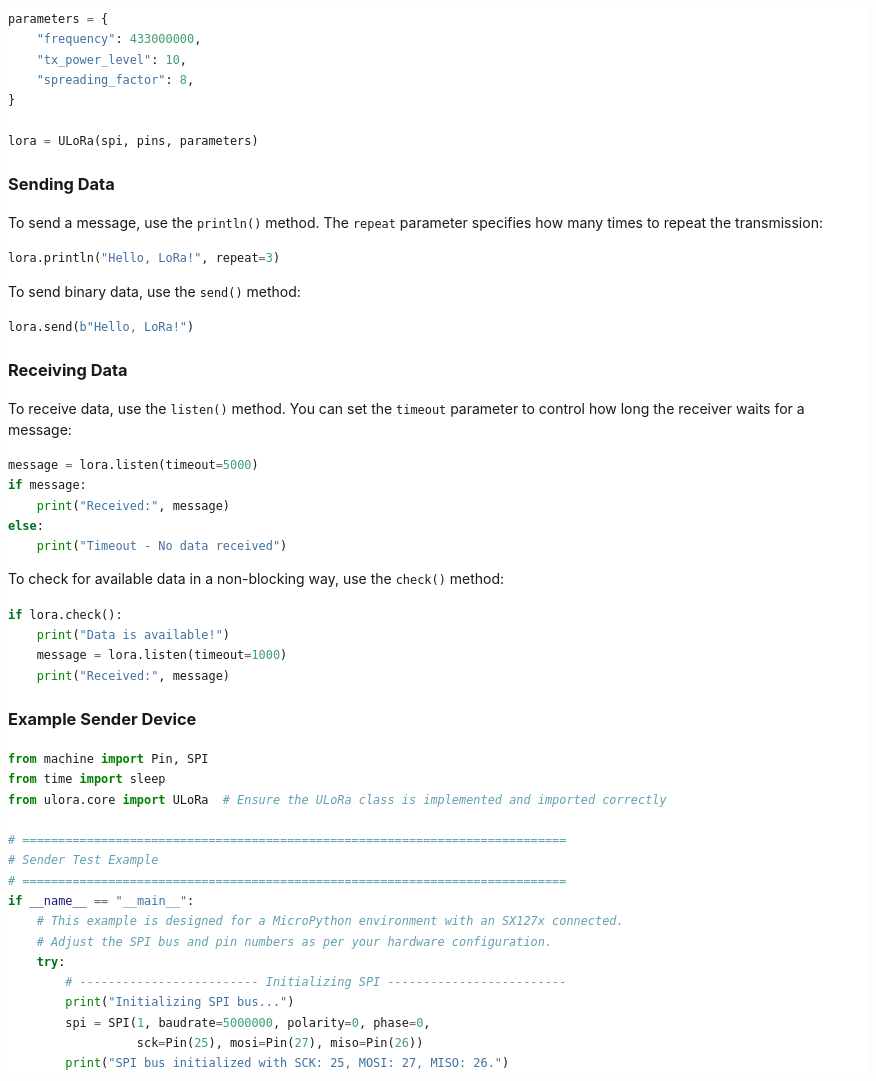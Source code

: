 ```python
parameters = {
    "frequency": 433000000,
    "tx_power_level": 10,
    "spreading_factor": 8,
}

lora = ULoRa(spi, pins, parameters)
```

### Sending Data

To send a message, use the `println()` method. The `repeat` parameter specifies how many times to repeat the transmission:

```python
lora.println("Hello, LoRa!", repeat=3)
```

To send binary data, use the `send()` method:

```python
lora.send(b"Hello, LoRa!")
```

### Receiving Data

To receive data, use the `listen()` method. You can set the `timeout` parameter to control how long the receiver waits for a message:

```python
message = lora.listen(timeout=5000)
if message:
    print("Received:", message)
else:
    print("Timeout - No data received")
```

To check for available data in a non-blocking way, use the `check()` method:

```python
if lora.check():
    print("Data is available!")
    message = lora.listen(timeout=1000)
    print("Received:", message)
```





### Example Sender Device 


```python
from machine import Pin, SPI
from time import sleep
from ulora.core import ULoRa  # Ensure the ULoRa class is implemented and imported correctly

# ============================================================================ 
# Sender Test Example
# ============================================================================ 
if __name__ == "__main__": 
    # This example is designed for a MicroPython environment with an SX127x connected. 
    # Adjust the SPI bus and pin numbers as per your hardware configuration.
    try: 
        # ------------------------- Initializing SPI -------------------------
        print("Initializing SPI bus...")
        spi = SPI(1, baudrate=5000000, polarity=0, phase=0,
                  sck=Pin(25), mosi=Pin(27), miso=Pin(26))
        print("SPI bus initialized with SCK: 25, MOSI: 27, MISO: 26.")
```